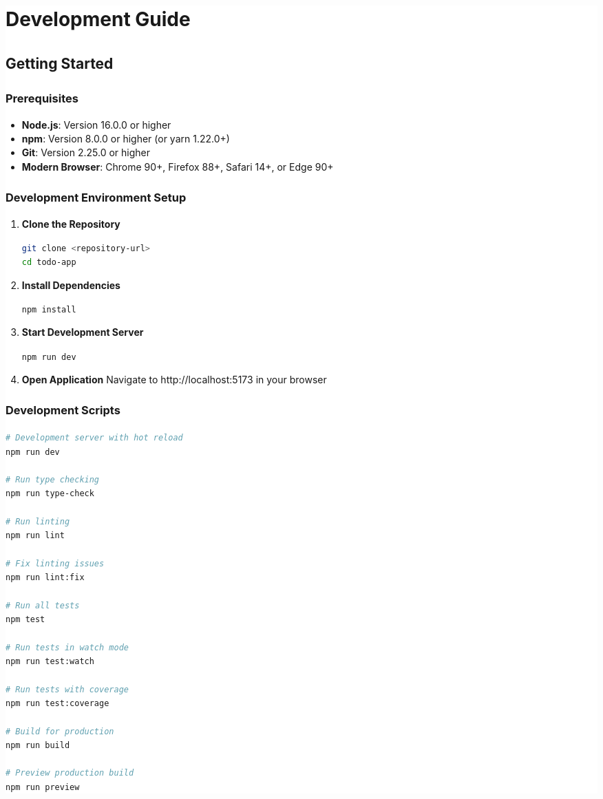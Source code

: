 # Development Guide

## Getting Started

### Prerequisites

- **Node.js**: Version 16.0.0 or higher
- **npm**: Version 8.0.0 or higher (or yarn 1.22.0+)
- **Git**: Version 2.25.0 or higher
- **Modern Browser**: Chrome 90+, Firefox 88+, Safari 14+, or Edge 90+

### Development Environment Setup

1. **Clone the Repository**
   ```bash
   git clone <repository-url>
   cd todo-app
   ```

2. **Install Dependencies**
   ```bash
   npm install
   ```

3. **Start Development Server**
   ```bash
   npm run dev
   ```

4. **Open Application**
   Navigate to http://localhost:5173 in your browser

### Development Scripts

```bash
# Development server with hot reload
npm run dev

# Run type checking
npm run type-check

# Run linting
npm run lint

# Fix linting issues
npm run lint:fix

# Run all tests
npm test

# Run tests in watch mode
npm run test:watch

# Run tests with coverage
npm run test:coverage

# Build for production
npm run build

# Preview production build
npm run preview
```
